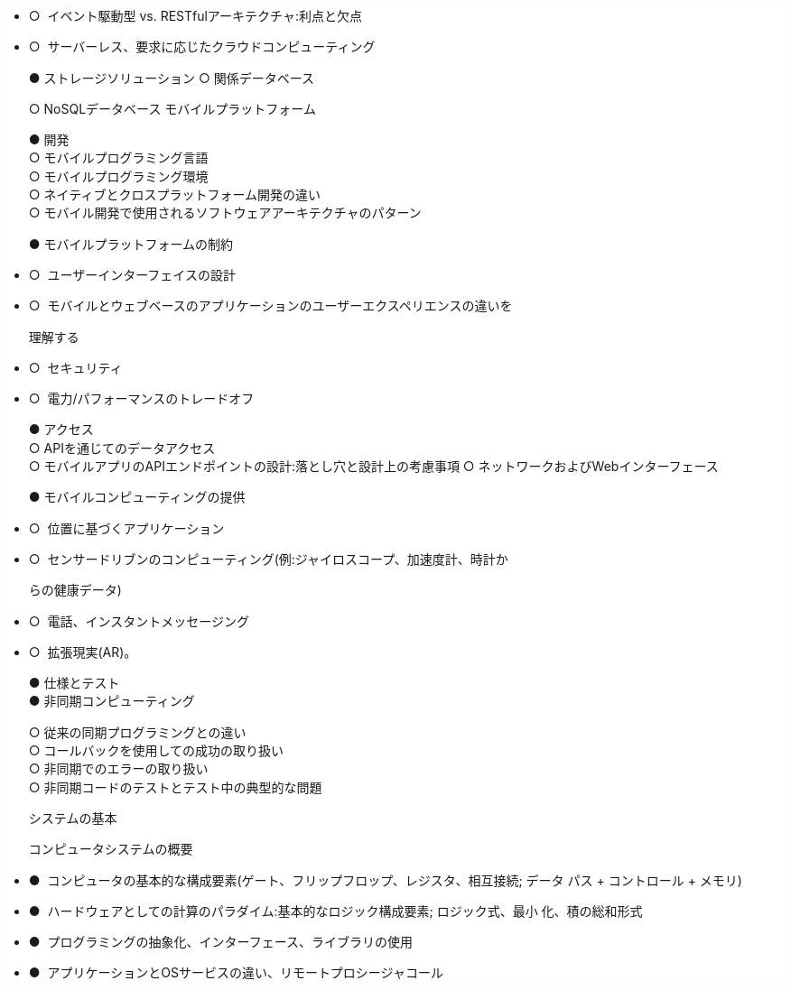 - ○  イベント駆動型 vs. RESTfulアーキテクチャ:利点と欠点
    
- ○  サーバーレス、要求に応じたクラウドコンピューティング
    
    ● ストレージソリューション ○ 関係データベース
    
    ○ NoSQLデータベース モバイルプラットフォーム
    
    ● 開発  
    ○ モバイルプログラミング言語  
    ○ モバイルプログラミング環境  
    ○ ネイティブとクロスプラットフォーム開発の違い  
    ○ モバイル開発で使用されるソフトウェアアーキテクチャのパターン
    
    ● モバイルプラットフォームの制約
    

- ○  ユーザーインターフェイスの設計
    
- ○  モバイルとウェブベースのアプリケーションのユーザーエクスペリエンスの違いを
    
    理解する
    
- ○  セキュリティ
    
- ○  電力/パフォーマンスのトレードオフ
    
    ● アクセス  
    ○ APIを通じてのデータアクセス  
    ○ モバイルアプリのAPIエンドポイントの設計:落とし穴と設計上の考慮事項 ○ ネットワークおよびWebインターフェース
    
    ● モバイルコンピューティングの提供
    

- ○  位置に基づくアプリケーション
    
- ○  センサードリブンのコンピューティング(例:ジャイロスコープ、加速度計、時計か
    
    らの健康データ)
    
- ○  電話、インスタントメッセージング
    
- ○  拡張現実(AR)。
    
    ● 仕様とテスト  
    ● 非同期コンピューティング
    
    ○ 従来の同期プログラミングとの違い  
    ○ コールバックを使用しての成功の取り扱い  
    ○ 非同期でのエラーの取り扱い  
    ○ 非同期コードのテストとテスト中の典型的な問題
    
    システムの基本
    
    コンピュータシステムの概要
    

- ●  コンピュータの基本的な構成要素(ゲート、フリップフロップ、レジスタ、相互接続; データ パス + コントロール + メモリ)
    
- ●  ハードウェアとしての計算のパラダイム:基本的なロジック構成要素; ロジック式、最小 化、積の総和形式
    
- ●  プログラミングの抽象化、インターフェース、ライブラリの使用
    
- ●  アプリケーションとOSサービスの違い、リモートプロシージャコール
    